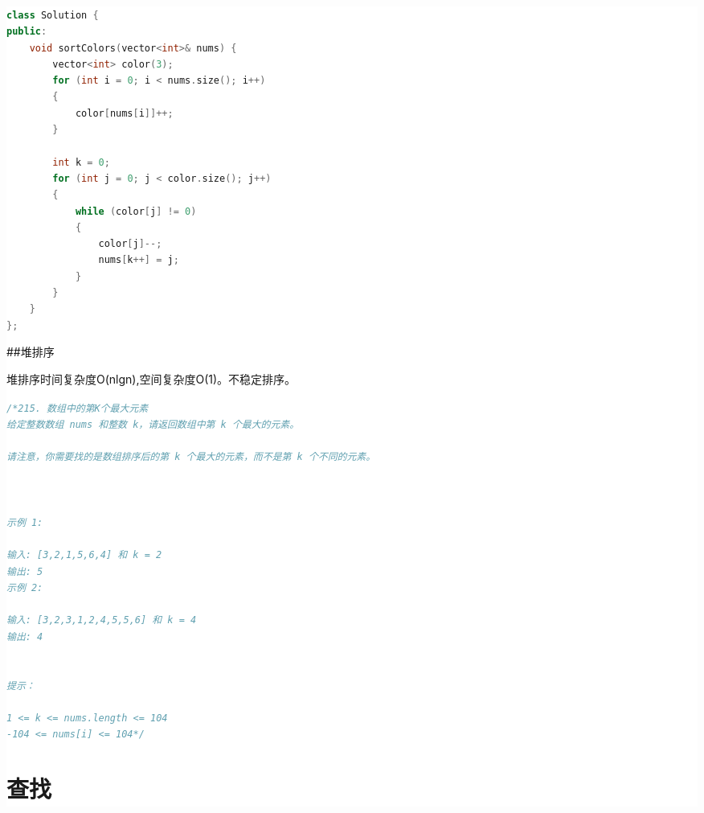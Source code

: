 ```c++
class Solution {
public:
    void sortColors(vector<int>& nums) {
        vector<int> color(3);
        for (int i = 0; i < nums.size(); i++)
        {
            color[nums[i]]++; 
        }

        int k = 0;
        for (int j = 0; j < color.size(); j++)
        {
            while (color[j] != 0)
            {
                color[j]--;
                nums[k++] = j;
            }
        }
    }
};
```



##堆排序

堆排序时间复杂度O(nlgn),空间复杂度O(1)。不稳定排序。

```c++
/*215. 数组中的第K个最大元素
给定整数数组 nums 和整数 k，请返回数组中第 k 个最大的元素。

请注意，你需要找的是数组排序后的第 k 个最大的元素，而不是第 k 个不同的元素。

 

示例 1:

输入: [3,2,1,5,6,4] 和 k = 2
输出: 5
示例 2:

输入: [3,2,3,1,2,4,5,5,6] 和 k = 4
输出: 4
 

提示：

1 <= k <= nums.length <= 104
-104 <= nums[i] <= 104*/
```

# 查找
